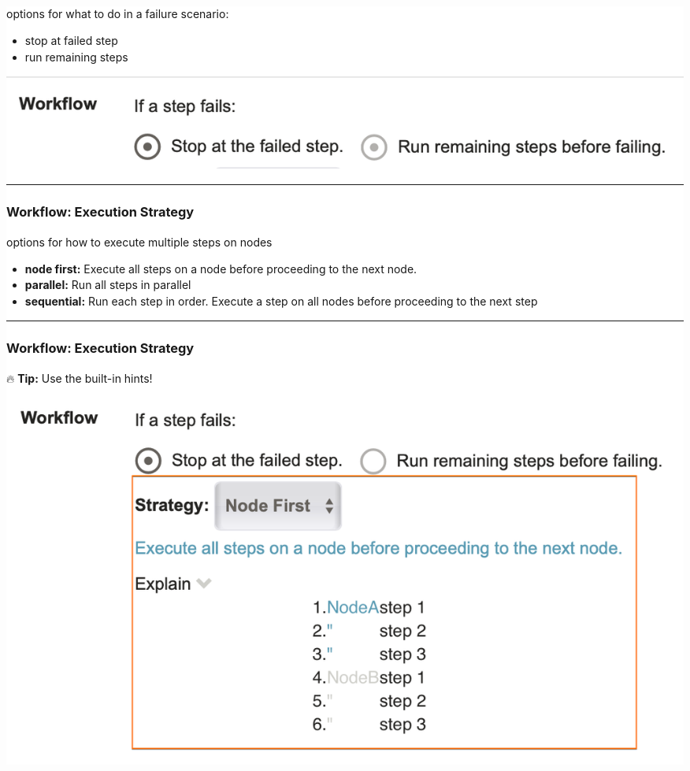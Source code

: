 options for what to do in a failure scenario:

- stop at failed step
- run remaining steps

![](images/projects-hello-world-job-workflow-workflow-failure-options.png) 
 
---
### Workflow: Execution Strategy

options for how to execute multiple steps on nodes

- **node first:** Execute all steps on a node before proceeding to the next node.
- **parallel:** Run all steps in parallel
- **sequential:** Run each step in order. Execute a step on all nodes before proceeding to the next step

---
### Workflow: Execution Strategy

🔥 **Tip:** Use the built-in hints!

<div class="r-stack">

![node first](images/projects-hello-world-job-workflow-strategy-node-first.png) 
